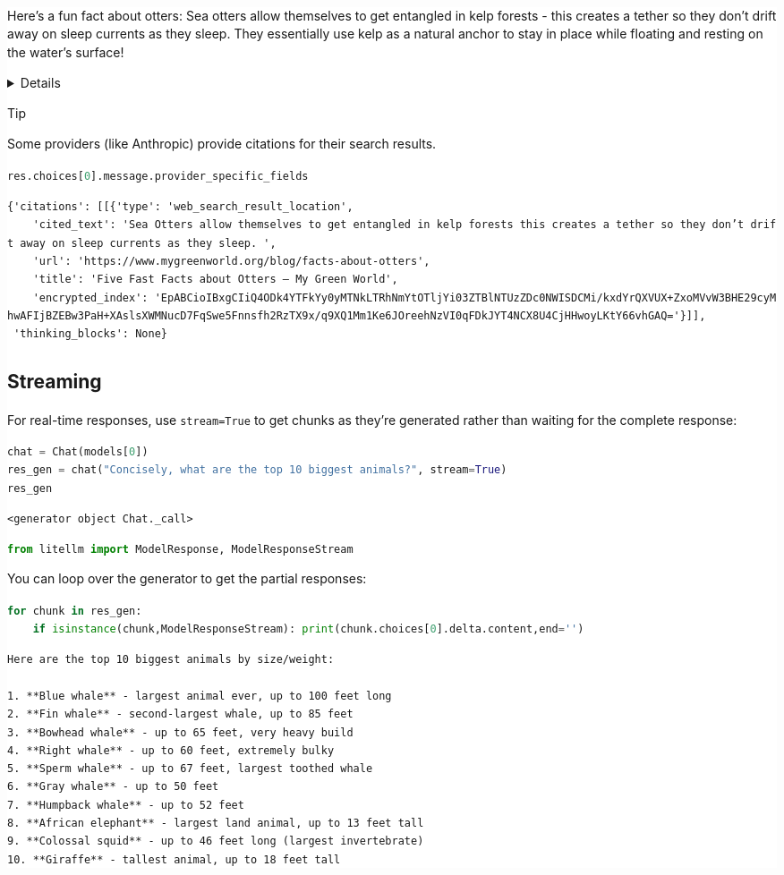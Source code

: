 Here’s a fun fact about otters: Sea otters allow themselves to get
entangled in kelp forests - this creates a tether so they don’t drift
away on sleep currents as they sleep. They essentially use kelp as a
natural anchor to stay in place while floating and resting on the
water’s surface!

<details></details>

> [!TIP]
>
> Some providers (like Anthropic) provide citations for their search
> results.

``` python
res.choices[0].message.provider_specific_fields
```

    {'citations': [[{'type': 'web_search_result_location',
        'cited_text': 'Sea Otters allow themselves to get entangled in kelp forests this creates a tether so they don’t drift away on sleep currents as they sleep. ',
        'url': 'https://www.mygreenworld.org/blog/facts-about-otters',
        'title': 'Five Fast Facts about Otters — My Green World',
        'encrypted_index': 'EpABCioIBxgCIiQ4ODk4YTFkYy0yMTNkLTRhNmYtOTljYi03ZTBlNTUzZDc0NWISDCMi/kxdYrQXVUX+ZxoMVvW3BHE29cyMhwAFIjBZEBw3PaH+XAslsXWMNucD7FqSwe5Fnnsfh2RzTX9x/q9XQ1Mm1Ke6JOreehNzVI0qFDkJYT4NCX8U4CjHHwoyLKtY66vhGAQ='}]],
     'thinking_blocks': None}

## Streaming

For real-time responses, use `stream=True` to get chunks as they’re
generated rather than waiting for the complete response:

``` python
chat = Chat(models[0])
res_gen = chat("Concisely, what are the top 10 biggest animals?", stream=True)
res_gen
```

    <generator object Chat._call>

``` python
from litellm import ModelResponse, ModelResponseStream
```

You can loop over the generator to get the partial responses:

``` python
for chunk in res_gen:
    if isinstance(chunk,ModelResponseStream): print(chunk.choices[0].delta.content,end='')
```

    Here are the top 10 biggest animals by size/weight:

    1. **Blue whale** - largest animal ever, up to 100 feet long
    2. **Fin whale** - second-largest whale, up to 85 feet
    3. **Bowhead whale** - up to 65 feet, very heavy build
    4. **Right whale** - up to 60 feet, extremely bulky
    5. **Sperm whale** - up to 67 feet, largest toothed whale
    6. **Gray whale** - up to 50 feet
    7. **Humpback whale** - up to 52 feet
    8. **African elephant** - largest land animal, up to 13 feet tall
    9. **Colossal squid** - up to 46 feet long (largest invertebrate)
    10. **Giraffe** - tallest animal, up to 18 feet tall
